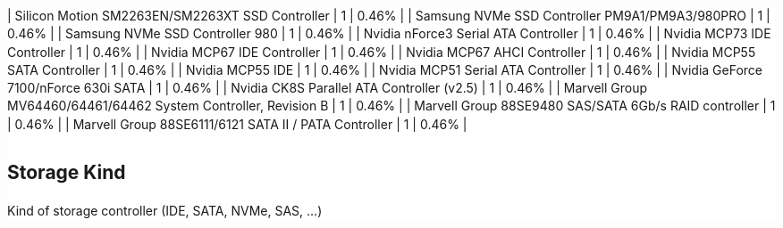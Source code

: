 | Silicon Motion SM2263EN/SM2263XT SSD Controller                                         | 1        | 0.46%   |
| Samsung NVMe SSD Controller PM9A1/PM9A3/980PRO                                          | 1        | 0.46%   |
| Samsung NVMe SSD Controller 980                                                         | 1        | 0.46%   |
| Nvidia nForce3 Serial ATA Controller                                                    | 1        | 0.46%   |
| Nvidia MCP73 IDE Controller                                                             | 1        | 0.46%   |
| Nvidia MCP67 IDE Controller                                                             | 1        | 0.46%   |
| Nvidia MCP67 AHCI Controller                                                            | 1        | 0.46%   |
| Nvidia MCP55 SATA Controller                                                            | 1        | 0.46%   |
| Nvidia MCP55 IDE                                                                        | 1        | 0.46%   |
| Nvidia MCP51 Serial ATA Controller                                                      | 1        | 0.46%   |
| Nvidia GeForce 7100/nForce 630i SATA                                                    | 1        | 0.46%   |
| Nvidia CK8S Parallel ATA Controller (v2.5)                                              | 1        | 0.46%   |
| Marvell Group MV64460/64461/64462 System Controller, Revision B                         | 1        | 0.46%   |
| Marvell Group 88SE9480 SAS/SATA 6Gb/s RAID controller                                   | 1        | 0.46%   |
| Marvell Group 88SE6111/6121 SATA II / PATA Controller                                   | 1        | 0.46%   |

Storage Kind
------------

Kind of storage controller (IDE, SATA, NVMe, SAS, ...)
